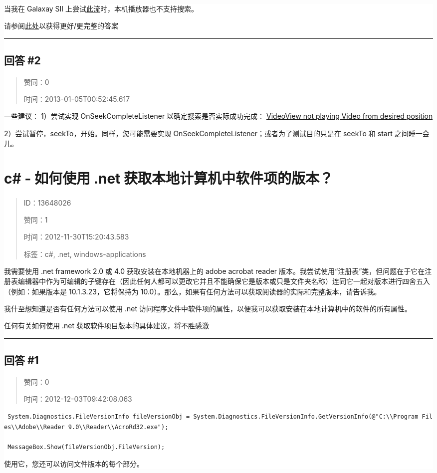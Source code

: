 当我在 Galaxay SII 上尝试[此流](http://devimages.apple.com/iphone/samples/bipbop/bipbopall.m3u8)时，本机播放器也不支持搜索。

请参阅[此处](https://stackoverflow.com/questions/11019564/hls-http-live-streaming-on-android-3-0-and-seeking?rq=1)以获得更好/更完整的答案

* * *

## 回答 #2

> 赞同：0
> 
> 时间：2013-01-05T00:52:45.617

一些建议： 1）尝试实现 OnSeekCompleteListener 以确定搜索是否实际成功完成： [VideoView not playing Video from desired position](https://stackoverflow.com/questions/7990784/videoview-not-playing-video-from-desired-position/11938019#11938019)

2）尝试暂停，seekTo，开始。同样，您可能需要实现 OnSeekCompleteListener；或者为了测试目的只是在 seekTo 和 start 之间睡一会儿。

# c# - 如何使用 .net 获取本地计算机中软件项的版本？

> ID：13648026
> 
> 赞同：1
> 
> 时间：2012-11-30T15:20:43.583
> 
> 标签：c#, .net, windows-applications

我需要使用 .net framework 2.0 或 4.0 获取安装在本地机器上的 adobe acrobat reader 版本。我尝试使用“注册表”类，但问题在于它在注册表编辑器中作为可编辑的子键存在（因此任何人都可以更改它并且不能确保它是版本或只是文件夹名称）连同它一起对版本进行四舍五入（例如：如果版本是 10.1.3.23，它将保持为 10.0）。那么，如果有任何方法可以获取阅读器的实际和完整版本，请告诉我。

我什至想知道是否有任何方法可以使用 .net 访问程序文件中软件项的属性，以便我可以获取安装在本地计算机中的软件的所有属性。

任何有关如何使用 .net 获取软件项目版本的具体建议，将不胜感激

* * *

## 回答 #1

> 赞同：0
> 
> 时间：2012-12-03T09:42:08.063

```
 System.Diagnostics.FileVersionInfo fileVersionObj = System.Diagnostics.FileVersionInfo.GetVersionInfo(@"C:\\Program Files\\Adobe\\Reader 9.0\\Reader\\AcroRd32.exe");

 MessageBox.Show(fileVersionObj.FileVersion); 
```

使用它，您还可以访问文件版本的每个部分。

